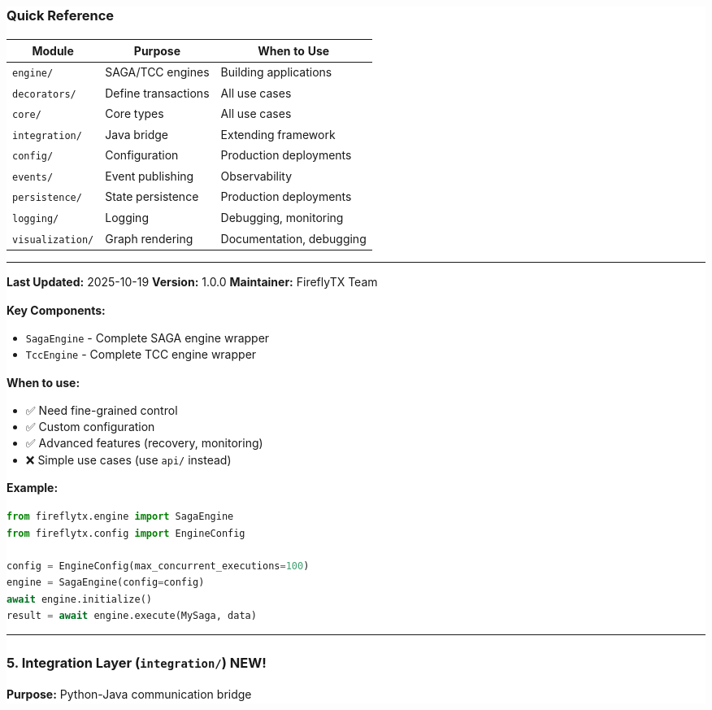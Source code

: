 ### Quick Reference

| **Module** | **Purpose** | **When to Use** |
|------------|-------------|-----------------|
| `engine/` | SAGA/TCC engines | Building applications |
| `decorators/` | Define transactions | All use cases |
| `core/` | Core types | All use cases |
| `integration/` | Java bridge | Extending framework |
| `config/` | Configuration | Production deployments |
| `events/` | Event publishing | Observability |
| `persistence/` | State persistence | Production deployments |
| `logging/` | Logging | Debugging, monitoring |
| `visualization/` | Graph rendering | Documentation, debugging |

---

**Last Updated:** 2025-10-19
**Version:** 1.0.0
**Maintainer:** FireflyTX Team


**Key Components:**
- `SagaEngine` - Complete SAGA engine wrapper
- `TccEngine` - Complete TCC engine wrapper

**When to use:**
- ✅ Need fine-grained control
- ✅ Custom configuration
- ✅ Advanced features (recovery, monitoring)
- ❌ Simple use cases (use `api/` instead)

**Example:**
```python
from fireflytx.engine import SagaEngine
from fireflytx.config import EngineConfig

config = EngineConfig(max_concurrent_executions=100)
engine = SagaEngine(config=config)
await engine.initialize()
result = await engine.execute(MySaga, data)
```

---

### 5. Integration Layer (`integration/`) **NEW!**

**Purpose:** Python-Java communication bridge
